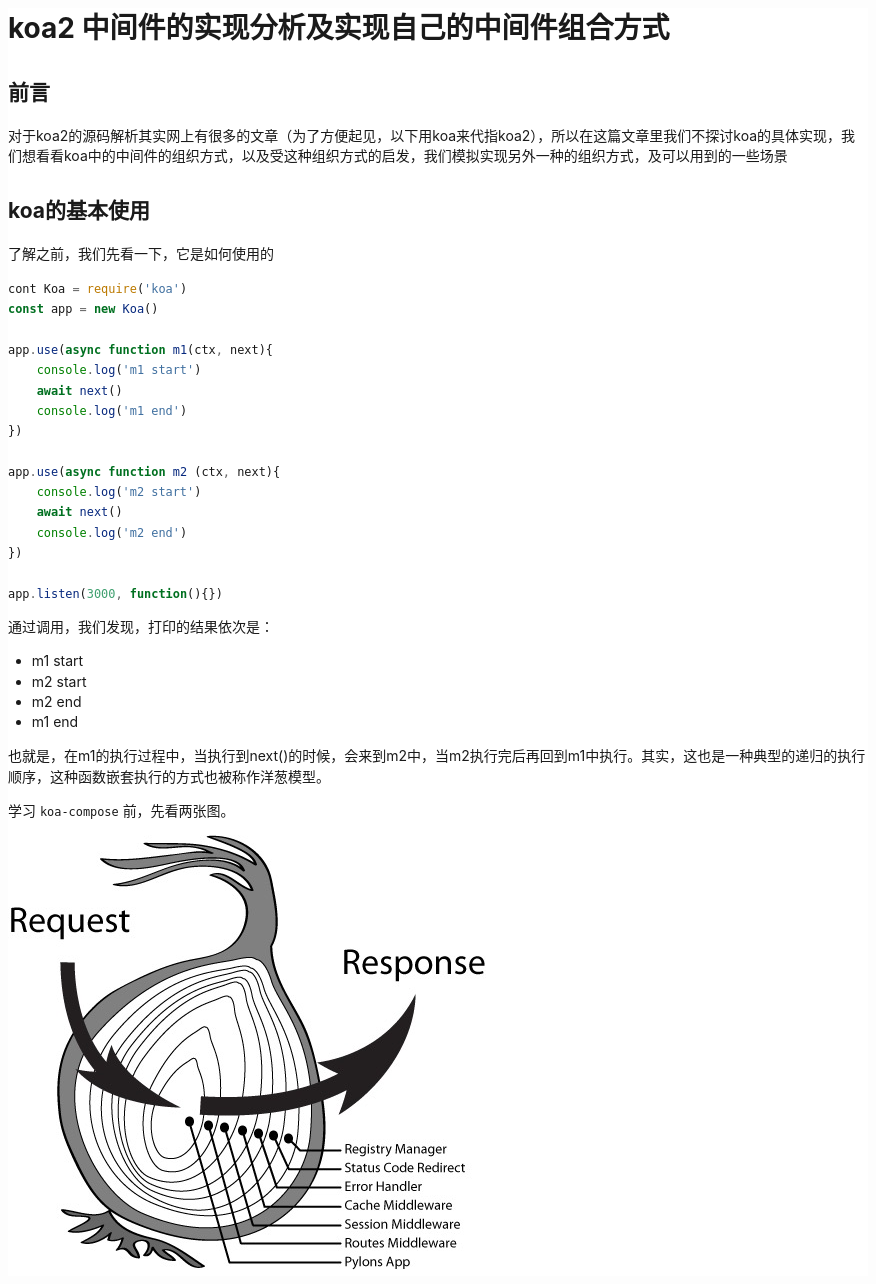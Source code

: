 # koa2 中间件的实现分析及实现自己的中间件组合方式

## 前言

对于koa2的源码解析其实网上有很多的文章（为了方便起见，以下用koa来代指koa2），所以在这篇文章里我们不探讨koa的具体实现，我们想看看koa中的中间件的组织方式，以及受这种组织方式的启发，我们模拟实现另外一种的组织方式，及可以用到的一些场景

## koa的基本使用

了解之前，我们先看一下，它是如何使用的

```js
cont Koa = require('koa')
const app = new Koa()

app.use(async function m1(ctx, next){
    console.log('m1 start')
    await next()
    console.log('m1 end')
})

app.use(async function m2 (ctx, next){
    console.log('m2 start')
    await next()
    console.log('m2 end')
})

app.listen(3000, function(){})

```
通过调用，我们发现，打印的结果依次是：
- m1 start
- m2 start
- m2 end
- m1 end

也就是，在m1的执行过程中，当执行到next()的时候，会来到m2中，当m2执行完后再回到m1中执行。其实，这也是一种典型的递归的执行顺序，这种函数嵌套执行的方式也被称作洋葱模型。

学习 `koa-compose` 前，先看两张图。

![洋葱模型示意图](./images/models.png)
